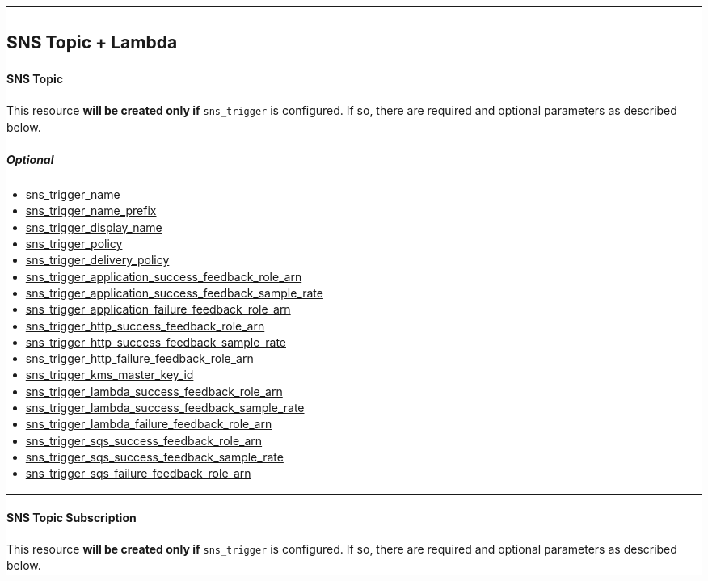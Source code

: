 ------

## SNS Topic + Lambda

#### SNS Topic

This resource **will be created only if** `sns_trigger` is configured. If so, there are required and optional parameters as described below.

##### Optional

* [sns_trigger_name](https://www.terraform.io/docs/providers/aws/r/sns_topic.html#name)
* [sns_trigger_name_prefix](https://www.terraform.io/docs/providers/aws/r/sns_topic.html#name_prefix)
* [sns_trigger_display_name](https://www.terraform.io/docs/providers/aws/r/sns_topic.html#display_name)
* [sns_trigger_policy](https://www.terraform.io/docs/providers/aws/r/sns_topic.html#policy)
* [sns_trigger_delivery_policy](https://www.terraform.io/docs/providers/aws/r/sns_topic.html#delivery_policy)
* [sns_trigger_application_success_feedback_role_arn](https://www.terraform.io/docs/providers/aws/r/sns_topic.html#application_success_feedback_role_arn)
* [sns_trigger_application_success_feedback_sample_rate](https://www.terraform.io/docs/providers/aws/r/sns_topic.html#application_success_feedback_sample_rate)
* [sns_trigger_application_failure_feedback_role_arn](https://www.terraform.io/docs/providers/aws/r/sns_topic.html#application_failure_feedback_role_arn)
* [sns_trigger_http_success_feedback_role_arn](https://www.terraform.io/docs/providers/aws/r/sns_topic.html#http_success_feedback_role_arn)
* [sns_trigger_http_success_feedback_sample_rate](https://www.terraform.io/docs/providers/aws/r/sns_topic.html#http_success_feedback_sample_rate)
* [sns_trigger_http_failure_feedback_role_arn](https://www.terraform.io/docs/providers/aws/r/sns_topic.html#http_failure_feedback_role_arn)
* [sns_trigger_kms_master_key_id](https://www.terraform.io/docs/providers/aws/r/sns_topic.html#kms_master_key_id)
* [sns_trigger_lambda_success_feedback_role_arn](https://www.terraform.io/docs/providers/aws/r/sns_topic.html#lambda_success_feedback_role_arn)
* [sns_trigger_lambda_success_feedback_sample_rate](https://www.terraform.io/docs/providers/aws/r/sns_topic.html#lambda_success_feedback_sample_rate)
* [sns_trigger_lambda_failure_feedback_role_arn](https://www.terraform.io/docs/providers/aws/r/sns_topic.html#lambda_failure_feedback_role_arn)
* [sns_trigger_sqs_success_feedback_role_arn](https://www.terraform.io/docs/providers/aws/r/sns_topic.html#sqs_success_feedback_role_arn)
* [sns_trigger_sqs_success_feedback_sample_rate](https://www.terraform.io/docs/providers/aws/r/sns_topic.html#sqs_success_feedback_sample_rate)
* [sns_trigger_sqs_failure_feedback_role_arn](https://www.terraform.io/docs/providers/aws/r/sns_topic.html#sqs_failure_feedback_role_arn)

------

#### SNS Topic Subscription

This resource **will be created only if** `sns_trigger` is configured. If so, there are required and optional parameters as described below.
